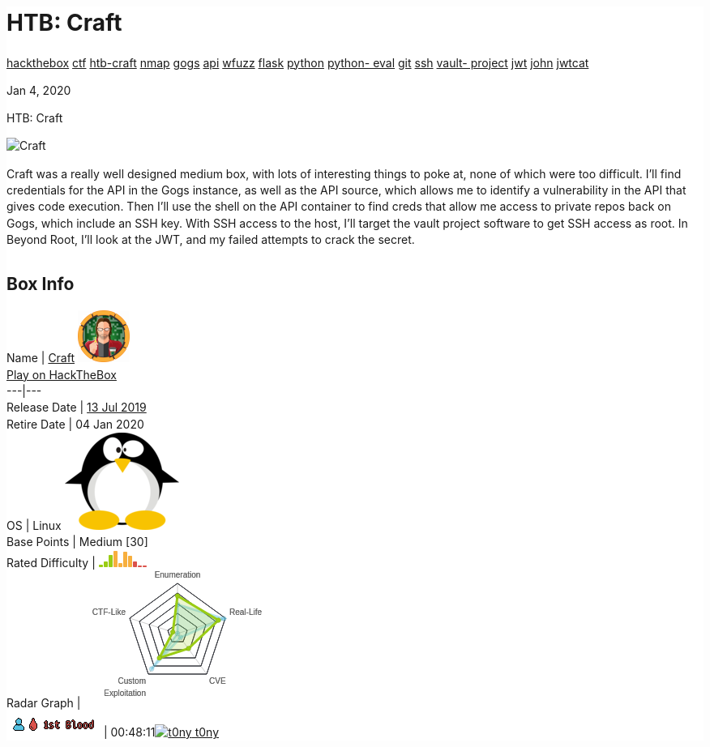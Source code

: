 # HTB: Craft

[hackthebox](/tags#hackthebox ) [ctf](/tags#ctf ) [htb-craft](/tags#htb-craft
) [nmap](/tags#nmap ) [gogs](/tags#gogs ) [api](/tags#api )
[wfuzz](/tags#wfuzz ) [flask](/tags#flask ) [python](/tags#python ) [python-
eval](/tags#python-eval ) [git](/tags#git ) [ssh](/tags#ssh ) [vault-
project](/tags#vault-project ) [jwt](/tags#jwt ) [john](/tags#john )
[jwtcat](/tags#jwtcat )  
  
Jan 4, 2020

HTB: Craft

![Craft](https://0xdfimages.gitlab.io/img/craft-cover.png)

Craft was a really well designed medium box, with lots of interesting things
to poke at, none of which were too difficult. I’ll find credentials for the
API in the Gogs instance, as well as the API source, which allows me to
identify a vulnerability in the API that gives code execution. Then I’ll use
the shell on the API container to find creds that allow me access to private
repos back on Gogs, which include an SSH key. With SSH access to the host,
I’ll target the vault project software to get SSH access as root. In Beyond
Root, I’ll look at the JWT, and my failed attempts to crack the secret.

## Box Info

Name | [Craft](https://hacktheboxltd.sjv.io/g1jVD9?u=https%3A%2F%2Fapp.hackthebox.com%2Fmachines%2Fcraft) [ ![Craft](../img/box-craft.png)](https://hacktheboxltd.sjv.io/g1jVD9?u=https%3A%2F%2Fapp.hackthebox.com%2Fmachines%2Fcraft)  
[Play on
HackTheBox](https://hacktheboxltd.sjv.io/g1jVD9?u=https%3A%2F%2Fapp.hackthebox.com%2Fmachines%2Fcraft)  
---|---  
Release Date | [13 Jul 2019](https://twitter.com/hackthebox_eu/status/1148894246507831296)  
Retire Date | 04 Jan 2020  
OS | Linux ![Linux](../img/Linux.png)  
Base Points | Medium [30]  
Rated Difficulty | ![Rated difficulty for Craft](../img/craft-diff.png)  
Radar Graph | ![Radar chart for Craft](../img/craft-radar.png)  
![First Blood User](../img/first-blood-user.png) | 00:48:11[![t0ny](https://www.hackthebox.com/badge/image/60055) t0ny](https://app.hackthebox.com/users/60055)  
  
